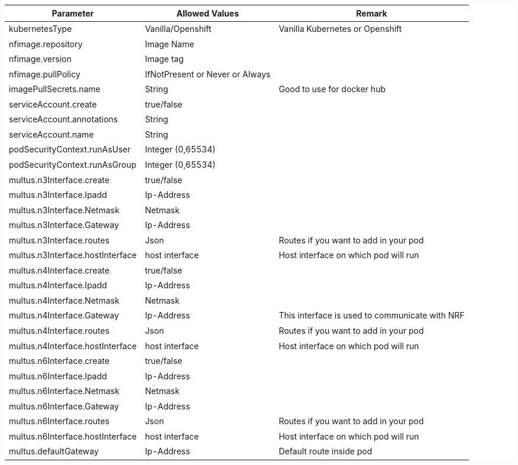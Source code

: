 
|Parameter                       |Allowed Values                 |Remark                               |
|--------------------------------|-------------------------------|-------------------------------------|
|kubernetesType                  |Vanilla/Openshift              |Vanilla Kubernetes or Openshift      |
|nfimage.repository              |Image Name                     |                                     |
|nfimage.version                 |Image tag                      |                                     |
|nfimage.pullPolicy              |IfNotPresent or Never or Always|                                     |
|imagePullSecrets.name           |String                         |Good to use for docker hub           |
|serviceAccount.create           |true/false                     |                                     |
|serviceAccount.annotations      |String                         |                                     |
|serviceAccount.name             |String                         |                                     |
|podSecurityContext.runAsUser    |Integer (0,65534)              |                                     |
|podSecurityContext.runAsGroup   |Integer (0,65534)              |                                     |
|multus.n3Interface.create       |true/false                     |                                     |
|multus.n3Interface.Ipadd        |Ip-Address                     |                                     |
|multus.n3Interface.Netmask      |Netmask                        |                                     |
|multus.n3Interface.Gateway      |Ip-Address                     |                                     |
|multus.n3Interface.routes       |Json                           |Routes if you want to add in your pod|
|multus.n3Interface.hostInterface|host interface                 |Host interface on which pod will run |
|multus.n4Interface.create       |true/false                     |                                     |
|multus.n4Interface.Ipadd        |Ip-Address                     |                                     |
|multus.n4Interface.Netmask      |Netmask                        |                                     |
|multus.n4Interface.Gateway      |Ip-Address                     |This interface is used to communicate with NRF |
|multus.n4Interface.routes       |Json                           |Routes if you want to add in your pod|
|multus.n4Interface.hostInterface|host interface                 |Host interface on which pod will run |
|multus.n6Interface.create       |true/false                     |                                     |
|multus.n6Interface.Ipadd        |Ip-Address                     |                                     |
|multus.n6Interface.Netmask      |Netmask                        |                                     |
|multus.n6Interface.Gateway      |Ip-Address                     |                                     |
|multus.n6Interface.routes       |Json                           |Routes if you want to add in your pod|
|multus.n6Interface.hostInterface|host interface                 |Host interface on which pod will run |
|multus.defaultGateway           |Ip-Address                     |Default route inside pod             |

